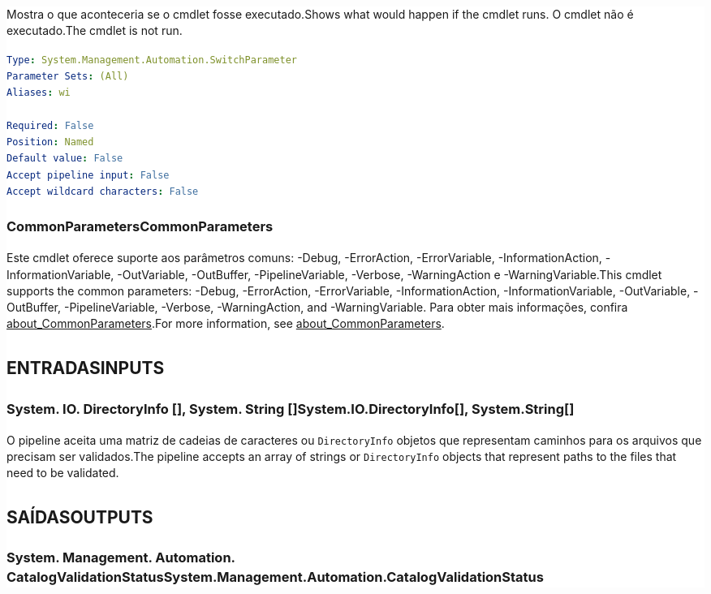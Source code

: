 <span data-ttu-id="38f98-130">Mostra o que aconteceria se o cmdlet fosse executado.</span><span class="sxs-lookup"><span data-stu-id="38f98-130">Shows what would happen if the cmdlet runs.</span></span> <span data-ttu-id="38f98-131">O cmdlet não é executado.</span><span class="sxs-lookup"><span data-stu-id="38f98-131">The cmdlet is not run.</span></span>

```yaml
Type: System.Management.Automation.SwitchParameter
Parameter Sets: (All)
Aliases: wi

Required: False
Position: Named
Default value: False
Accept pipeline input: False
Accept wildcard characters: False
```

### <span data-ttu-id="38f98-132">CommonParameters</span><span class="sxs-lookup"><span data-stu-id="38f98-132">CommonParameters</span></span>

<span data-ttu-id="38f98-133">Este cmdlet oferece suporte aos parâmetros comuns: -Debug, -ErrorAction, -ErrorVariable, -InformationAction, -InformationVariable, -OutVariable, -OutBuffer, -PipelineVariable, -Verbose, -WarningAction e -WarningVariable.</span><span class="sxs-lookup"><span data-stu-id="38f98-133">This cmdlet supports the common parameters: -Debug, -ErrorAction, -ErrorVariable, -InformationAction, -InformationVariable, -OutVariable, -OutBuffer, -PipelineVariable, -Verbose, -WarningAction, and -WarningVariable.</span></span> <span data-ttu-id="38f98-134">Para obter mais informações, confira [about_CommonParameters](https://go.microsoft.com/fwlink/?LinkID=113216).</span><span class="sxs-lookup"><span data-stu-id="38f98-134">For more information, see [about_CommonParameters](https://go.microsoft.com/fwlink/?LinkID=113216).</span></span>

## <span data-ttu-id="38f98-135">ENTRADAS</span><span class="sxs-lookup"><span data-stu-id="38f98-135">INPUTS</span></span>

### <span data-ttu-id="38f98-136">System. IO. DirectoryInfo [], System. String []</span><span class="sxs-lookup"><span data-stu-id="38f98-136">System.IO.DirectoryInfo[], System.String[]</span></span>

<span data-ttu-id="38f98-137">O pipeline aceita uma matriz de cadeias de caracteres ou `DirectoryInfo` objetos que representam caminhos para os arquivos que precisam ser validados.</span><span class="sxs-lookup"><span data-stu-id="38f98-137">The pipeline accepts an array of strings or `DirectoryInfo` objects that represent paths to the files that need to be validated.</span></span>

## <span data-ttu-id="38f98-138">SAÍDAS</span><span class="sxs-lookup"><span data-stu-id="38f98-138">OUTPUTS</span></span>

### <span data-ttu-id="38f98-139">System. Management. Automation. CatalogValidationStatus</span><span class="sxs-lookup"><span data-stu-id="38f98-139">System.Management.Automation.CatalogValidationStatus</span></span>
